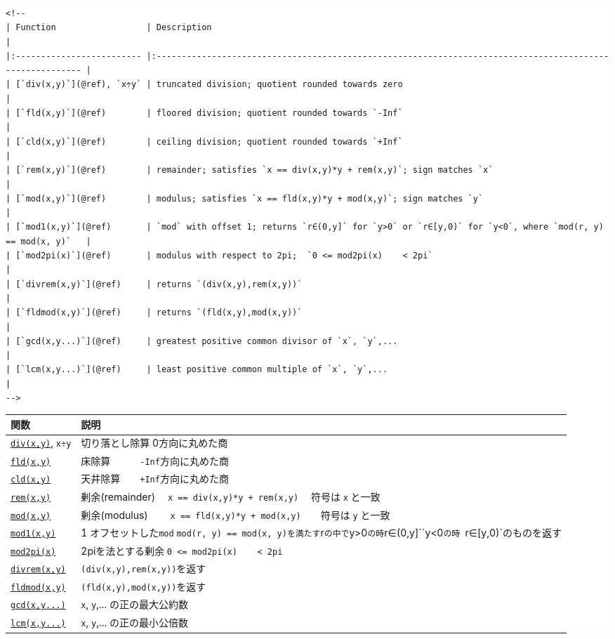 ```@raw html
<!--
| Function                  | Description                                                                                               |
|:------------------------- |:--------------------------------------------------------------------------------------------------------- |
| [`div(x,y)`](@ref), `x÷y` | truncated division; quotient rounded towards zero                                                         |
| [`fld(x,y)`](@ref)        | floored division; quotient rounded towards `-Inf`                                                         |
| [`cld(x,y)`](@ref)        | ceiling division; quotient rounded towards `+Inf`                                                         |
| [`rem(x,y)`](@ref)        | remainder; satisfies `x == div(x,y)*y + rem(x,y)`; sign matches `x`                                       |
| [`mod(x,y)`](@ref)        | modulus; satisfies `x == fld(x,y)*y + mod(x,y)`; sign matches `y`                                         |
| [`mod1(x,y)`](@ref)       | `mod` with offset 1; returns `r∈(0,y]` for `y>0` or `r∈[y,0)` for `y<0`, where `mod(r, y) == mod(x, y)`   |
| [`mod2pi(x)`](@ref)       | modulus with respect to 2pi;  `0 <= mod2pi(x)    < 2pi`                                                   |
| [`divrem(x,y)`](@ref)     | returns `(div(x,y),rem(x,y))`                                                                             |
| [`fldmod(x,y)`](@ref)     | returns `(fld(x,y),mod(x,y))`                                                                             |
| [`gcd(x,y...)`](@ref)     | greatest positive common divisor of `x`, `y`,...                                                          |
| [`lcm(x,y...)`](@ref)     | least positive common multiple of `x`, `y`,...                                                            |
-->
```

| 関数                      | 説明                                                                                               |
|:------------------------- |:--------------------------------------------------------------------------------------------------------- |
| [`div(x,y)`](@ref), `x÷y` | 切り落とし除算 0方向に丸めた商                                                        |
| [`fld(x,y)`](@ref)        | 床除算　　　`-Inf`方向に丸めた商                                                          |
| [`cld(x,y)`](@ref)        | 天井除算　　`+Inf`方向に丸めた商                                                               |
| [`rem(x,y)`](@ref)        | 剰余(remainder)　 `x == div(x,y)*y + rem(x,y)`　 符号は `x` と一致                                       |
| [`mod(x,y)`](@ref)        | 剰余(modulus)　　 `x == fld(x,y)*y + mod(x,y)`　　符号は `y` と一致                                        |
| [`mod1(x,y)`](@ref)       | 1 オフセットした`mod` `mod(r, y) == mod(x, y)を満たす`r`の中で`y>0`の時`r∈(0,y]``y<0`の時 `r∈[y,0)`のものを返す  |
| [`mod2pi(x)`](@ref)       | 2piを法とする剰余  `0 <= mod2pi(x)    < 2pi`                                                   |
| [`divrem(x,y)`](@ref)     | `(div(x,y),rem(x,y))`を返す                                                                             |
| [`fldmod(x,y)`](@ref)     | `(fld(x,y),mod(x,y))`を返す                                                                             |
| [`gcd(x,y...)`](@ref)     |  `x`, `y`,... の正の最大公約数                                                          |
| [`lcm(x,y...)`](@ref)     | `x`, `y`,... の正の最小公倍数                                                            |
